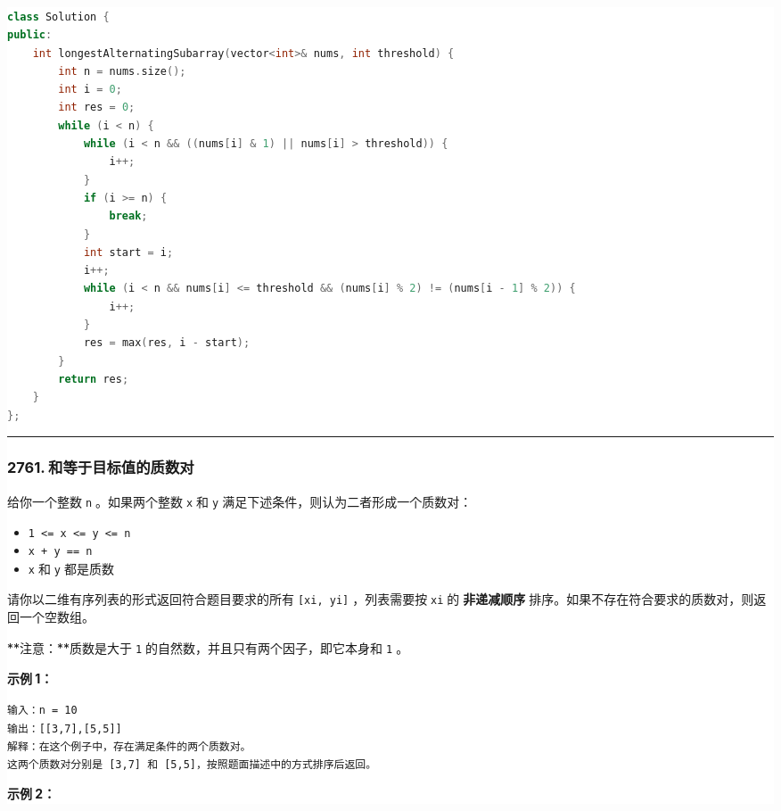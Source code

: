 

```C++
class Solution {
public:
    int longestAlternatingSubarray(vector<int>& nums, int threshold) {
        int n = nums.size();
        int i = 0;
        int res = 0;
        while (i < n) {
            while (i < n && ((nums[i] & 1) || nums[i] > threshold)) {
                i++;
            }
            if (i >= n) {
                break;
            }
            int start = i;
            i++;
            while (i < n && nums[i] <= threshold && (nums[i] % 2) != (nums[i - 1] % 2)) {
                i++;
            }
            res = max(res, i - start);
        }
        return res;
    }
};

```



----

### 2761. 和等于目标值的质数对

给你一个整数 `n` 。如果两个整数 `x` 和 `y` 满足下述条件，则认为二者形成一个质数对：

- `1 <= x <= y <= n`
- `x + y == n`
- `x` 和 `y` 都是质数

请你以二维有序列表的形式返回符合题目要求的所有 `[xi, yi]` ，列表需要按 `xi` 的 **非递减顺序** 排序。如果不存在符合要求的质数对，则返回一个空数组。

**注意：**质数是大于 `1` 的自然数，并且只有两个因子，即它本身和 `1` 。

 

**示例 1：**

```
输入：n = 10
输出：[[3,7],[5,5]]
解释：在这个例子中，存在满足条件的两个质数对。 
这两个质数对分别是 [3,7] 和 [5,5]，按照题面描述中的方式排序后返回。
```

**示例 2：**
